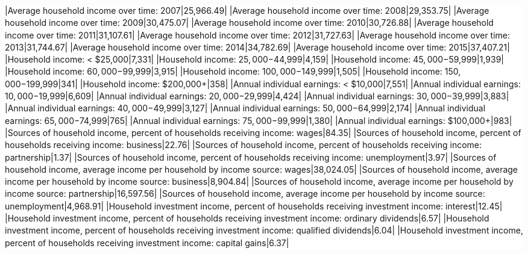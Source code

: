 |Average household income over time: 2007|25,966.49|
|Average household income over time: 2008|29,353.75|
|Average household income over time: 2009|30,475.07|
|Average household income over time: 2010|30,726.88|
|Average household income over time: 2011|31,107.61|
|Average household income over time: 2012|31,727.63|
|Average household income over time: 2013|31,744.67|
|Average household income over time: 2014|34,782.69|
|Average household income over time: 2015|37,407.21|
|Household income: < $25,000|7,331|
|Household income: $25,000-$44,999|4,159|
|Household income: $45,000-$59,999|1,939|
|Household income: $60,000-$99,999|3,915|
|Household income: $100,000-$149,999|1,505|
|Household income: $150,000-$199,999|341|
|Household income: $200,000+|358|
|Annual individual earnings: < $10,000|7,551|
|Annual individual earnings: $10,000-$19,999|6,609|
|Annual individual earnings: $20,000-$29,999|4,424|
|Annual individual earnings: $30,000-$39,999|3,883|
|Annual individual earnings: $40,000-$49,999|3,127|
|Annual individual earnings: $50,000-$64,999|2,174|
|Annual individual earnings: $65,000-$74,999|765|
|Annual individual earnings: $75,000-$99,999|1,380|
|Annual individual earnings: $100,000+|983|
|Sources of household income, percent of households receiving income: wages|84.35|
|Sources of household income, percent of households receiving income: business|22.76|
|Sources of household income, percent of households receiving income: partnership|1.37|
|Sources of household income, percent of households receiving income: unemployment|3.97|
|Sources of household income, average income per household by income source: wages|38,024.05|
|Sources of household income, average income per household by income source: business|8,904.84|
|Sources of household income, average income per household by income source: partnership|16,597.56|
|Sources of household income, average income per household by income source: unemployment|4,968.91|
|Household investment income, percent of households receiving investment income: interest|12.45|
|Household investment income, percent of households receiving investment income: ordinary dividends|6.57|
|Household investment income, percent of households receiving investment income: qualified dividends|6.04|
|Household investment income, percent of households receiving investment income: capital gains|6.37|